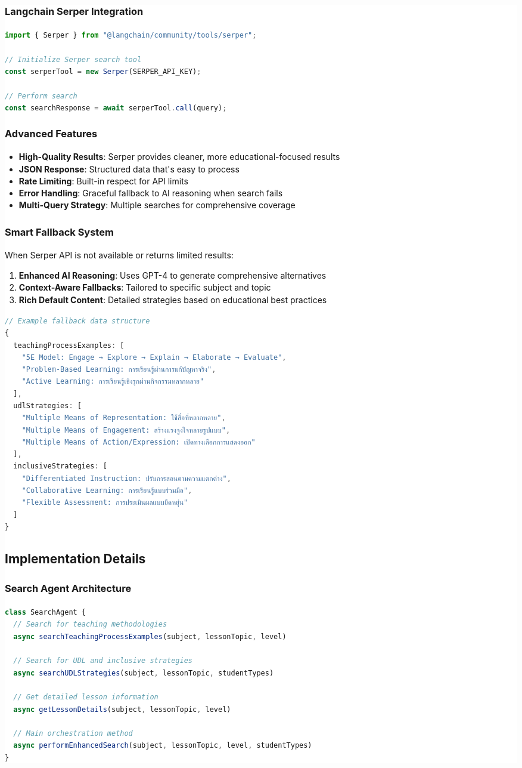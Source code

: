 ### **Langchain Serper Integration**
```typescript
import { Serper } from "@langchain/community/tools/serper";

// Initialize Serper search tool
const serperTool = new Serper(SERPER_API_KEY);

// Perform search
const searchResponse = await serperTool.call(query);
```

### **Advanced Features**
- **High-Quality Results**: Serper provides cleaner, more educational-focused results
- **JSON Response**: Structured data that's easy to process
- **Rate Limiting**: Built-in respect for API limits
- **Error Handling**: Graceful fallback to AI reasoning when search fails
- **Multi-Query Strategy**: Multiple searches for comprehensive coverage

### **Smart Fallback System**
When Serper API is not available or returns limited results:
1. **Enhanced AI Reasoning**: Uses GPT-4 to generate comprehensive alternatives
2. **Context-Aware Fallbacks**: Tailored to specific subject and topic  
3. **Rich Default Content**: Detailed strategies based on educational best practices

```typescript
// Example fallback data structure
{
  teachingProcessExamples: [
    "5E Model: Engage → Explore → Explain → Elaborate → Evaluate",
    "Problem-Based Learning: การเรียนรู้ผ่านการแก้ปัญหาจริง",
    "Active Learning: การเรียนรู้เชิงรุกผ่านกิจกรรมหลากหลาย"
  ],
  udlStrategies: [
    "Multiple Means of Representation: ใช้สื่อที่หลากหลาย",
    "Multiple Means of Engagement: สร้างแรงจูงใจหลายรูปแบบ",
    "Multiple Means of Action/Expression: เปิดทางเลือกการแสดงออก"
  ],
  inclusiveStrategies: [
    "Differentiated Instruction: ปรับการสอนตามความแตกต่าง",
    "Collaborative Learning: การเรียนรู้แบบร่วมมือ",
    "Flexible Assessment: การประเมินผลแบบยืดหยุ่น"
  ]
}
```

## Implementation Details

### Search Agent Architecture
```typescript
class SearchAgent {
  // Search for teaching methodologies
  async searchTeachingProcessExamples(subject, lessonTopic, level)
  
  // Search for UDL and inclusive strategies  
  async searchUDLStrategies(subject, lessonTopic, studentTypes)
  
  // Get detailed lesson information
  async getLessonDetails(subject, lessonTopic, level)
  
  // Main orchestration method
  async performEnhancedSearch(subject, lessonTopic, level, studentTypes)
}
```
